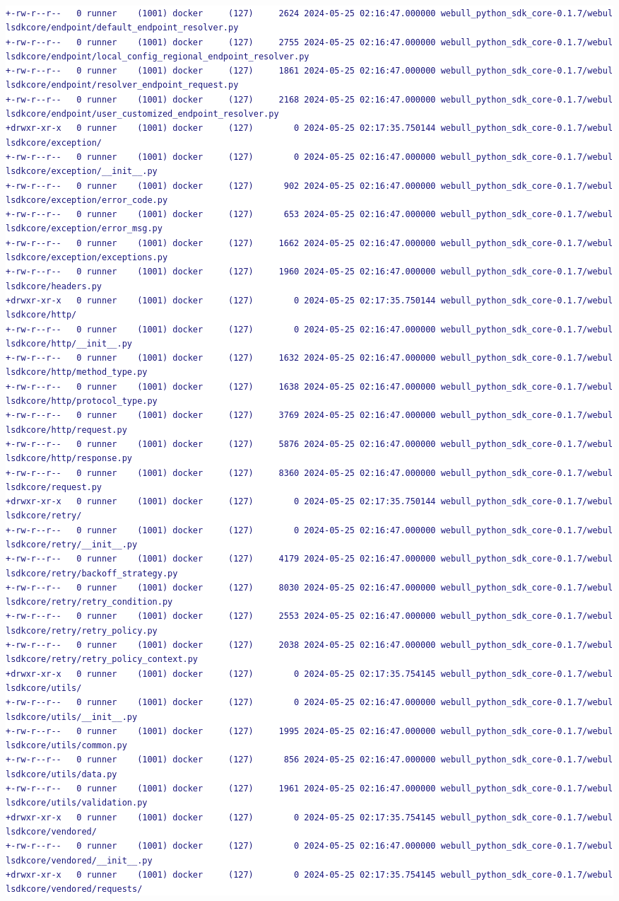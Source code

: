 ```diff
+-rw-r--r--   0 runner    (1001) docker     (127)     2624 2024-05-25 02:16:47.000000 webull_python_sdk_core-0.1.7/webullsdkcore/endpoint/default_endpoint_resolver.py
+-rw-r--r--   0 runner    (1001) docker     (127)     2755 2024-05-25 02:16:47.000000 webull_python_sdk_core-0.1.7/webullsdkcore/endpoint/local_config_regional_endpoint_resolver.py
+-rw-r--r--   0 runner    (1001) docker     (127)     1861 2024-05-25 02:16:47.000000 webull_python_sdk_core-0.1.7/webullsdkcore/endpoint/resolver_endpoint_request.py
+-rw-r--r--   0 runner    (1001) docker     (127)     2168 2024-05-25 02:16:47.000000 webull_python_sdk_core-0.1.7/webullsdkcore/endpoint/user_customized_endpoint_resolver.py
+drwxr-xr-x   0 runner    (1001) docker     (127)        0 2024-05-25 02:17:35.750144 webull_python_sdk_core-0.1.7/webullsdkcore/exception/
+-rw-r--r--   0 runner    (1001) docker     (127)        0 2024-05-25 02:16:47.000000 webull_python_sdk_core-0.1.7/webullsdkcore/exception/__init__.py
+-rw-r--r--   0 runner    (1001) docker     (127)      902 2024-05-25 02:16:47.000000 webull_python_sdk_core-0.1.7/webullsdkcore/exception/error_code.py
+-rw-r--r--   0 runner    (1001) docker     (127)      653 2024-05-25 02:16:47.000000 webull_python_sdk_core-0.1.7/webullsdkcore/exception/error_msg.py
+-rw-r--r--   0 runner    (1001) docker     (127)     1662 2024-05-25 02:16:47.000000 webull_python_sdk_core-0.1.7/webullsdkcore/exception/exceptions.py
+-rw-r--r--   0 runner    (1001) docker     (127)     1960 2024-05-25 02:16:47.000000 webull_python_sdk_core-0.1.7/webullsdkcore/headers.py
+drwxr-xr-x   0 runner    (1001) docker     (127)        0 2024-05-25 02:17:35.750144 webull_python_sdk_core-0.1.7/webullsdkcore/http/
+-rw-r--r--   0 runner    (1001) docker     (127)        0 2024-05-25 02:16:47.000000 webull_python_sdk_core-0.1.7/webullsdkcore/http/__init__.py
+-rw-r--r--   0 runner    (1001) docker     (127)     1632 2024-05-25 02:16:47.000000 webull_python_sdk_core-0.1.7/webullsdkcore/http/method_type.py
+-rw-r--r--   0 runner    (1001) docker     (127)     1638 2024-05-25 02:16:47.000000 webull_python_sdk_core-0.1.7/webullsdkcore/http/protocol_type.py
+-rw-r--r--   0 runner    (1001) docker     (127)     3769 2024-05-25 02:16:47.000000 webull_python_sdk_core-0.1.7/webullsdkcore/http/request.py
+-rw-r--r--   0 runner    (1001) docker     (127)     5876 2024-05-25 02:16:47.000000 webull_python_sdk_core-0.1.7/webullsdkcore/http/response.py
+-rw-r--r--   0 runner    (1001) docker     (127)     8360 2024-05-25 02:16:47.000000 webull_python_sdk_core-0.1.7/webullsdkcore/request.py
+drwxr-xr-x   0 runner    (1001) docker     (127)        0 2024-05-25 02:17:35.750144 webull_python_sdk_core-0.1.7/webullsdkcore/retry/
+-rw-r--r--   0 runner    (1001) docker     (127)        0 2024-05-25 02:16:47.000000 webull_python_sdk_core-0.1.7/webullsdkcore/retry/__init__.py
+-rw-r--r--   0 runner    (1001) docker     (127)     4179 2024-05-25 02:16:47.000000 webull_python_sdk_core-0.1.7/webullsdkcore/retry/backoff_strategy.py
+-rw-r--r--   0 runner    (1001) docker     (127)     8030 2024-05-25 02:16:47.000000 webull_python_sdk_core-0.1.7/webullsdkcore/retry/retry_condition.py
+-rw-r--r--   0 runner    (1001) docker     (127)     2553 2024-05-25 02:16:47.000000 webull_python_sdk_core-0.1.7/webullsdkcore/retry/retry_policy.py
+-rw-r--r--   0 runner    (1001) docker     (127)     2038 2024-05-25 02:16:47.000000 webull_python_sdk_core-0.1.7/webullsdkcore/retry/retry_policy_context.py
+drwxr-xr-x   0 runner    (1001) docker     (127)        0 2024-05-25 02:17:35.754145 webull_python_sdk_core-0.1.7/webullsdkcore/utils/
+-rw-r--r--   0 runner    (1001) docker     (127)        0 2024-05-25 02:16:47.000000 webull_python_sdk_core-0.1.7/webullsdkcore/utils/__init__.py
+-rw-r--r--   0 runner    (1001) docker     (127)     1995 2024-05-25 02:16:47.000000 webull_python_sdk_core-0.1.7/webullsdkcore/utils/common.py
+-rw-r--r--   0 runner    (1001) docker     (127)      856 2024-05-25 02:16:47.000000 webull_python_sdk_core-0.1.7/webullsdkcore/utils/data.py
+-rw-r--r--   0 runner    (1001) docker     (127)     1961 2024-05-25 02:16:47.000000 webull_python_sdk_core-0.1.7/webullsdkcore/utils/validation.py
+drwxr-xr-x   0 runner    (1001) docker     (127)        0 2024-05-25 02:17:35.754145 webull_python_sdk_core-0.1.7/webullsdkcore/vendored/
+-rw-r--r--   0 runner    (1001) docker     (127)        0 2024-05-25 02:16:47.000000 webull_python_sdk_core-0.1.7/webullsdkcore/vendored/__init__.py
+drwxr-xr-x   0 runner    (1001) docker     (127)        0 2024-05-25 02:17:35.754145 webull_python_sdk_core-0.1.7/webullsdkcore/vendored/requests/
```